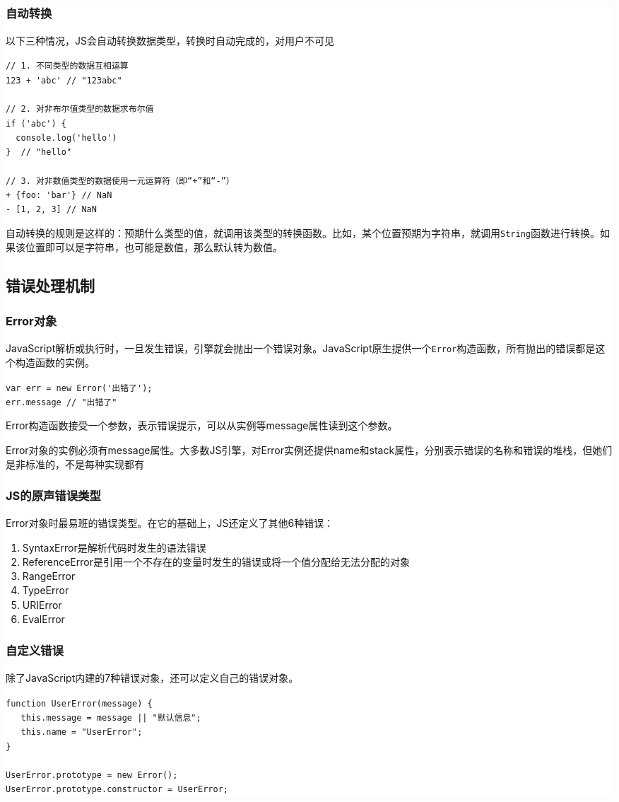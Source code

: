 ### 自动转换

以下三种情况，JS会自动转换数据类型，转换时自动完成的，对用户不可见

```
// 1. 不同类型的数据互相运算
123 + 'abc' // "123abc"

// 2. 对非布尔值类型的数据求布尔值
if ('abc') {
  console.log('hello')
}  // "hello"

// 3. 对非数值类型的数据使用一元运算符（即“+”和“-”）
+ {foo: 'bar'} // NaN
- [1, 2, 3] // NaN
```

自动转换的规则是这样的：预期什么类型的值，就调用该类型的转换函数。比如，某个位置预期为字符串，就调用`String`函数进行转换。如果该位置即可以是字符串，也可能是数值，那么默认转为数值。

## 错误处理机制

### Error对象

JavaScript解析或执行时，一旦发生错误，引擎就会抛出一个错误对象。JavaScript原生提供一个`Error`构造函数，所有抛出的错误都是这个构造函数的实例。

```
var err = new Error('出错了');
err.message // "出错了"
```

Error构造函数接受一个参数，表示错误提示，可以从实例等message属性读到这个参数。

Error对象的实例必须有message属性。大多数JS引擎，对Error实例还提供name和stack属性，分别表示错误的名称和错误的堆栈，但她们是非标准的，不是每种实现都有

### JS的原声错误类型

Error对象时最易班的错误类型。在它的基础上，JS还定义了其他6种错误：

1. SyntaxError是解析代码时发生的语法错误
2. ReferenceError是引用一个不存在的变量时发生的错误或将一个值分配给无法分配的对象
3. RangeError
4. TypeError
5. URIError
6. EvalError

### 自定义错误

除了JavaScript内建的7种错误对象，还可以定义自己的错误对象。

```
function UserError(message) {
   this.message = message || "默认信息";
   this.name = "UserError";
}

UserError.prototype = new Error();
UserError.prototype.constructor = UserError;
```
